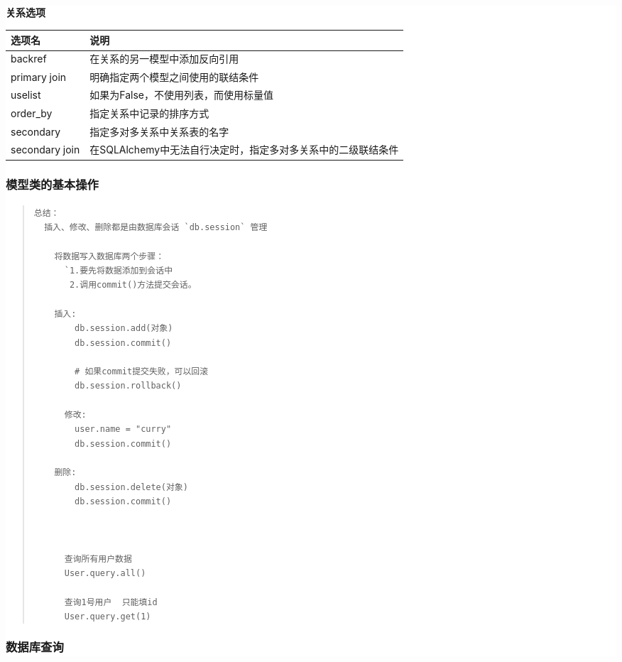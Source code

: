 **关系选项**

| 选项名         | 说明                                                         |
| :------------- | :----------------------------------------------------------- |
| backref        | 在关系的另一模型中添加反向引用                               |
| primary join   | 明确指定两个模型之间使用的联结条件                           |
| uselist        | 如果为False，不使用列表，而使用标量值                        |
| order_by       | 指定关系中记录的排序方式                                     |
| secondary      | 指定多对多关系中关系表的名字                                 |
| secondary join | 在SQLAlchemy中无法自行决定时，指定多对多关系中的二级联结条件 |

### 模型类的基本操作

> ~~~
> 总结：
> 	插入、修改、删除都是由数据库会话 `db.session` 管理
>     
>     将数据写入数据库两个步骤：
>     	`1.要先将数据添加到会话中
>        2.调用commit()方法提交会话。
>     
>     插入: 
>         db.session.add(对象)
>         db.session.commit()
>         
>         # 如果commit提交失败，可以回滚
>         db.session.rollback()
>     
>    	修改:
>         user.name = "curry"
>         db.session.commit()
>         
>     删除:
>         db.session.delete(对象)
>         db.session.commit()
>         
>         
>         
>       查询所有用户数据
>       User.query.all()
> 
>       查询1号用户  只能填id
>       User.query.get(1)
> 
> ~~~

### 数据库查询
